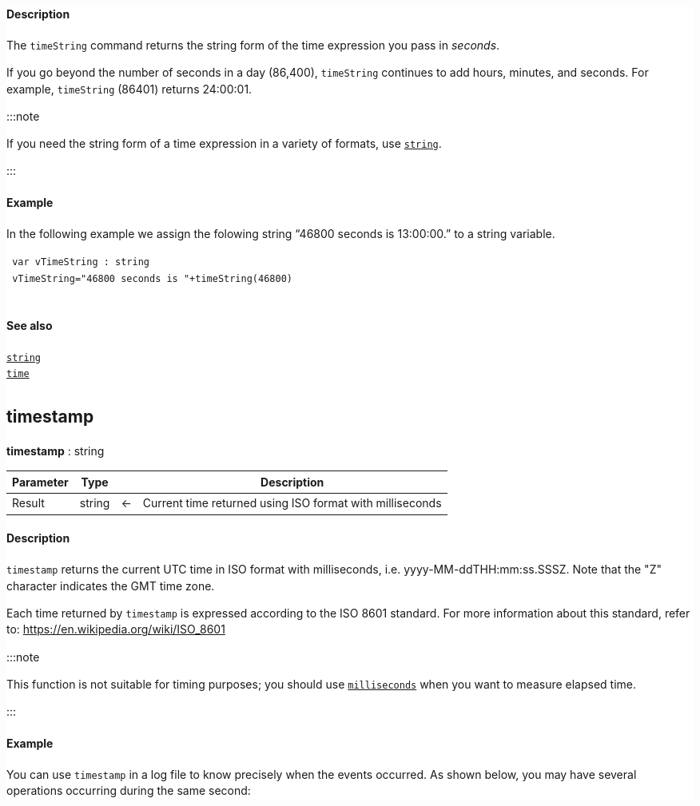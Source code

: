 #### Description

The `timeString` command returns the string form of the time expression you pass in *seconds*. 

If you go beyond the number of seconds in a day (86,400), `timeString` continues to add hours, minutes, and seconds. For example, `timeString` (86401) returns 24:00:01.

:::note

If you need the string form of a time expression in a variety of formats, use [`string`](string.md#string).

:::

#### Example

In the following example we assign the folowing string “46800 seconds is 13:00:00.” to a string variable.

```qs
 var vTimeString : string
 vTimeString="46800 seconds is "+timeString(46800)
 
```

#### See also

[`string`](string.md#string)<br/>
[`time`](#time)

## timestamp

**timestamp** : string



|Parameter|Type||Description|
|---------|--- |:---:|------|
|Result|string|<-|Current time returned using ISO format with milliseconds|

#### Description

`timestamp` returns the current UTC time in ISO format with milliseconds, i.e. yyyy-MM-ddTHH:mm:ss.SSSZ.  Note that the "Z" character indicates the GMT time zone.

Each time returned by `timestamp` is expressed according to the ISO 8601 standard. For more information about this standard, refer to: https://en.wikipedia.org/wiki/ISO_8601

:::note

This function is not suitable for timing purposes; you should use [`milliseconds`](#milliseconds) when you want to measure elapsed time.

:::

#### Example

You can use `timestamp` in a log file to know precisely when the events occurred. As shown below, you may have several operations occurring during the same second:

